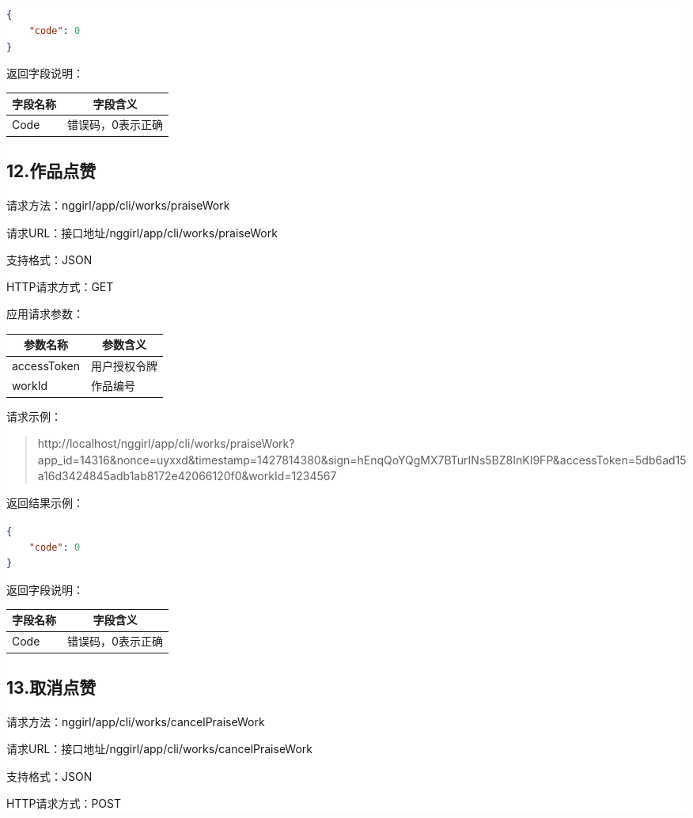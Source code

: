 ```json
{
    "code": 0
}
```

返回字段说明：

|字段名称|字段含义
|---|---|
|Code	|错误码，0表示正确

<h2 id="12">12.作品点赞</h2>

请求方法：nggirl/app/cli/works/praiseWork

请求URL：接口地址/nggirl/app/cli/works/praiseWork

支持格式：JSON

HTTP请求方式：GET

应用请求参数：

|参数名称	|参数含义
|---|---|
|accessToken	|用户授权令牌
|workId	|作品编号


请求示例：

> http://localhost/nggirl/app/cli/works/praiseWork?app_id=14316&nonce=uyxxd&timestamp=1427814380&sign=hEnqQoYQgMX7BTurINs5BZ8InKI9FP&accessToken=5db6ad15a16d3424845adb1ab8172e42066120f0&workId=1234567

返回结果示例：

```json
{
    "code": 0
}
```

返回字段说明：

|字段名称|字段含义
|---|---|
|Code	|错误码，0表示正确

<h2 id="13">13.取消点赞</h2>

请求方法：nggirl/app/cli/works/cancelPraiseWork

请求URL：接口地址/nggirl/app/cli/works/cancelPraiseWork

支持格式：JSON

HTTP请求方式：POST
